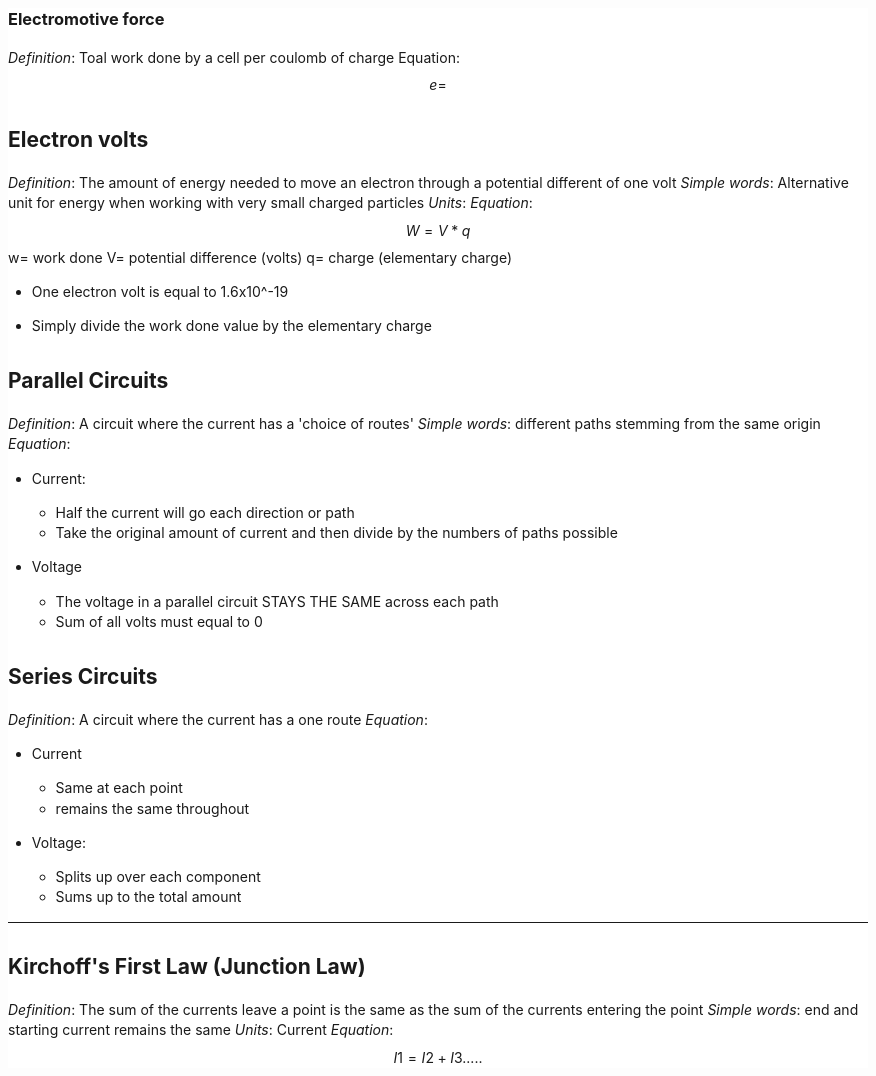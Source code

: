 ### Electromotive force 
*Definition*: Toal work done by a cell per coulomb of charge 
Equation: $$
e= $$

## Electron volts
*Definition*: The amount of energy needed to move an electron through a potential different of one volt
*Simple words*: Alternative unit for energy when working with very small charged particles 
*Units*: 
*Equation*: $$
W= V*q
$$
w= work done 
V= potential difference (volts)
q= charge (elementary charge)

- One electron volt is equal to 1.6x10^-19

- Simply divide the work done value by the elementary charge 

## Parallel Circuits  
*Definition*: A circuit where the current has a 'choice of routes'
*Simple words*: different paths stemming from the same origin
*Equation*: 

- Current:
	- Half the current will go each direction or path 
	- Take the original amount of current and then divide by the numbers of paths possible 

- Voltage 
	- The voltage in a parallel circuit STAYS THE SAME across each path 
	- Sum of all volts must equal to 0

## Series Circuits  
*Definition*: A circuit where the current has a one route
*Equation*: 

- Current
	- Same at each point 
	- remains the same throughout 

- Voltage:
	- Splits up over each component  
	- Sums up to the total amount 


---
## Kirchoff's First Law (Junction Law)
*Definition*:  The sum of the currents leave a point is the same as the sum of the currents entering the point
*Simple words*: end and starting current remains the same 
*Units*: Current
*Equation*: $$
I1=I2+I3.....
$$
